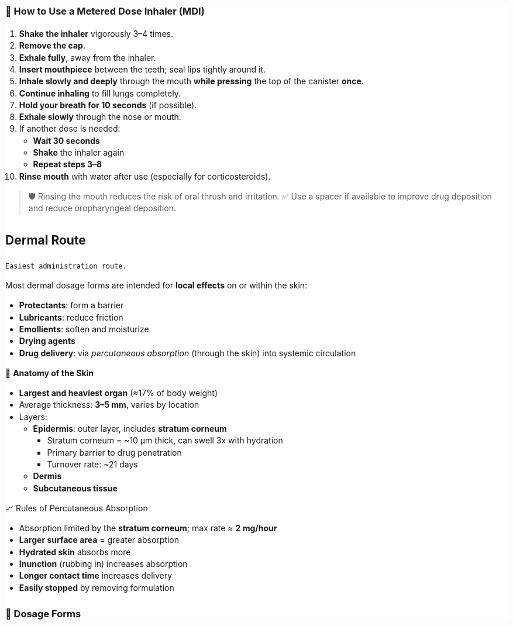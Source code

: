 ### 🔢 How to Use a Metered Dose Inhaler (MDI)

1. **Shake the inhaler** vigorously 3–4 times.
2. **Remove the cap**.
3. **Exhale fully**, away from the inhaler.
4. **Insert mouthpiece** between the teeth; seal lips tightly around it.
5. **Inhale slowly and deeply** through the mouth **while pressing** the top of the canister **once**.
6. **Continue inhaling** to fill lungs completely.
7. **Hold your breath for 10 seconds** (if possible).
8. **Exhale slowly** through the nose or mouth.
9. If another dose is needed:
   - **Wait 30 seconds**
   - **Shake** the inhaler again
   - **Repeat steps 3–8**
10. **Rinse mouth** with water after use (especially for corticosteroids).

> 🛡️ Rinsing the mouth reduces the risk of oral thrush and irritation.
> ✅ Use a spacer if available to improve drug deposition and reduce oropharyngeal deposition.

## Dermal Route

`Easiest administration route.`

Most dermal dosage forms are intended for **local effects** on or within the skin:

- **Protectants**: form a barrier
- **Lubricants**: reduce friction
- **Emollients**: soften and moisturize
- **Drying agents**
- **Drug delivery**: via *percutaneous absorption* (through the skin) into systemic circulation

🔬 **Anatomy of the Skin**

- **Largest and heaviest organ** (≈17% of body weight)
- Average thickness: **3–5 mm**, varies by location
- Layers:
  - **Epidermis**: outer layer, includes **stratum corneum**
    - Stratum corneum = ~10 µm thick, can swell 3x with hydration
    - Primary barrier to drug penetration
    - Turnover rate: ~21 days
  - **Dermis**
  - **Subcutaneous tissue**

📈 Rules of Percutaneous Absorption

- Absorption limited by the **stratum corneum**; max rate ≈ **2 mg/hour**
- **Larger surface area** = greater absorption
- **Hydrated skin** absorbs more
- **Inunction** (rubbing in) increases absorption
- **Longer contact time** increases delivery
- **Easily stopped** by removing formulation

### 💊 Dosage Forms
